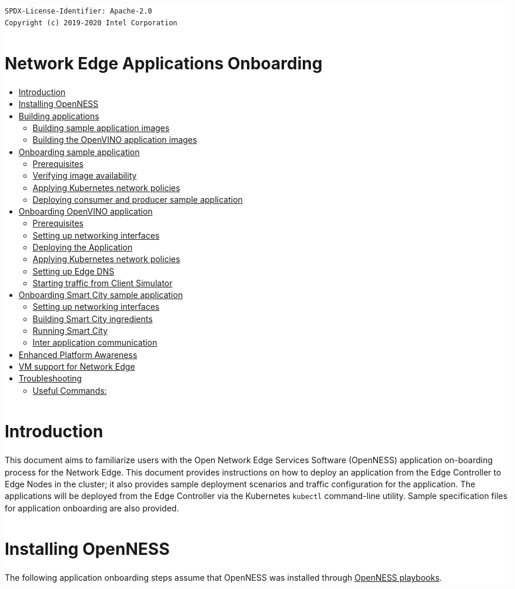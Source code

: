 ```text
SPDX-License-Identifier: Apache-2.0
Copyright (c) 2019-2020 Intel Corporation
```

# Network Edge Applications Onboarding
- [Introduction](#introduction)
- [Installing OpenNESS](#installing-openness)
- [Building applications](#building-applications)
  - [Building sample application images](#building-sample-application-images)
  - [Building the OpenVINO application images](#building-the-openvino-application-images)
- [Onboarding sample application](#onboarding-sample-application)
  - [Prerequisites](#prerequisites)
  - [Verifying image availability](#verifying-image-availability)
  - [Applying Kubernetes network policies](#applying-kubernetes-network-policies)
  - [Deploying consumer and producer sample application](#deploying-consumer-and-producer-sample-application)
- [Onboarding OpenVINO application](#onboarding-openvino-application)
  - [Prerequisites](#prerequisites-1)
  - [Setting up networking interfaces](#setting-up-networking-interfaces)
  - [Deploying the Application](#deploying-the-application)
  - [Applying Kubernetes network policies](#applying-kubernetes-network-policies-1)
  - [Setting up Edge DNS](#setting-up-edge-dns)
  - [Starting traffic from Client Simulator](#starting-traffic-from-client-simulator)
- [Onboarding Smart City sample application](#onboarding-smart-city-sample-application)
  - [Setting up networking interfaces](#setting-up-networking-interfaces-1)
  - [Building Smart City ingredients](#building-smart-city-ingredients)
  - [Running Smart City](#running-smart-city)
  - [Inter application communication](#inter-application-communication)
- [Enhanced Platform Awareness](#enhanced-platform-awareness)
- [VM support for Network Edge](#vm-support-for-network-edge)
- [Troubleshooting](#troubleshooting)
  - [Useful Commands:](#useful-commands)



# Introduction
This document aims to familiarize users with the Open Network Edge Services Software (OpenNESS) application on-boarding process for the Network Edge. This document provides instructions on how to deploy an application from the Edge Controller to Edge Nodes in the cluster; it also provides sample deployment scenarios and traffic configuration for the application. The applications will be deployed from the Edge Controller via the Kubernetes `kubectl` command-line utility. Sample specification files for application onboarding are also provided.

# Installing OpenNESS
The following application onboarding steps assume that OpenNESS was installed through [OpenNESS playbooks](https://github.com/otcshare/specs/blob/master/doc/getting-started/network-edge/controller-edge-node-setup.md).
